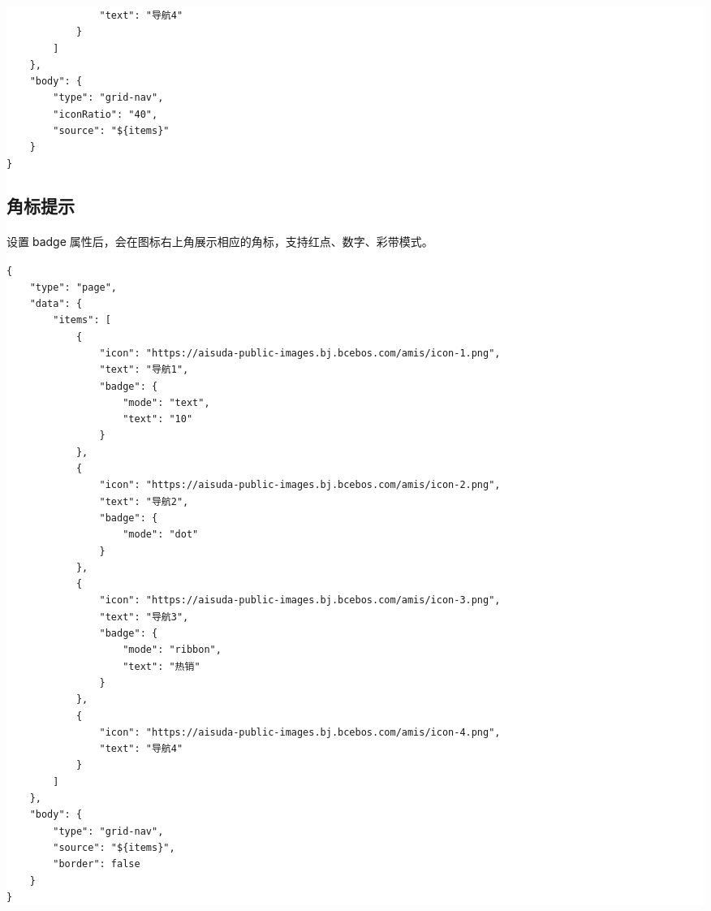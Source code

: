 ```schema
                "text": "导航4"
            }
        ]
    },
    "body": {
        "type": "grid-nav",
        "iconRatio": "40",
        "source": "${items}"
    }
}
```

## 角标提示

设置 badge 属性后，会在图标右上角展示相应的角标，支持红点、数字、彩带模式。

```schema
{
    "type": "page",
    "data": {
        "items": [
            {
                "icon": "https://aisuda-public-images.bj.bcebos.com/amis/icon-1.png",
                "text": "导航1",
                "badge": {
                    "mode": "text",
                    "text": "10"
                }
            },
            {
                "icon": "https://aisuda-public-images.bj.bcebos.com/amis/icon-2.png",
                "text": "导航2",
                "badge": {
                    "mode": "dot"
                }
            },
            {
                "icon": "https://aisuda-public-images.bj.bcebos.com/amis/icon-3.png",
                "text": "导航3",
                "badge": {
                    "mode": "ribbon",
                    "text": "热销"
                }
            },
            {
                "icon": "https://aisuda-public-images.bj.bcebos.com/amis/icon-4.png",
                "text": "导航4"
            }
        ]
    },
    "body": {
        "type": "grid-nav",
        "source": "${items}",
        "border": false
    }
}
```
